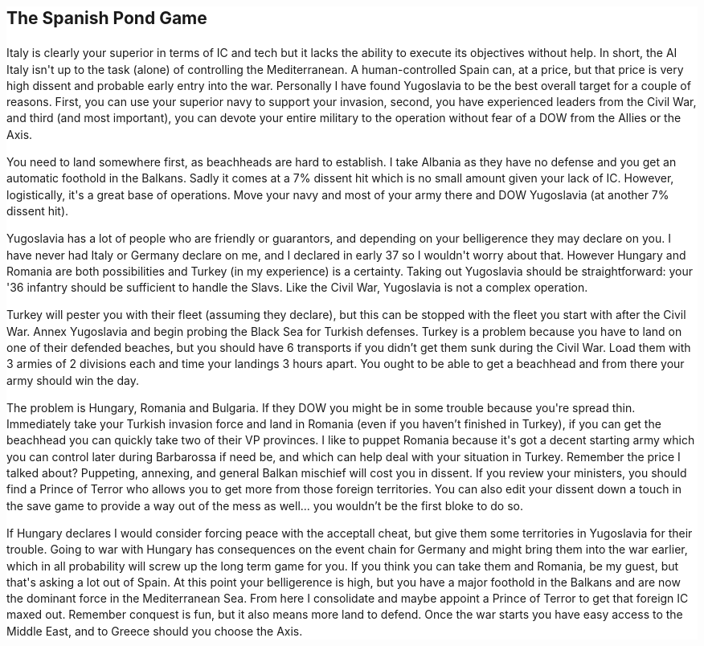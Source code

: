 ##  The Spanish Pond Game 

Italy is clearly your superior in terms of IC and tech but it lacks the
ability to execute its objectives without help. In short, the AI Italy
isn't up to the task (alone) of controlling the Mediterranean. A
human-controlled Spain can, at a price, but that price is very high
dissent and probable early entry into the war. Personally I have found
Yugoslavia to be the best overall target for a couple of reasons. First,
you can use your superior navy to support your invasion, second, you
have experienced leaders from the Civil War, and third (and most
important), you can devote your entire military to the operation without
fear of a DOW from the Allies or the Axis.

You need to land somewhere first, as beachheads are hard to establish. I
take Albania as they have no defense and you get an automatic foothold
in the Balkans. Sadly it comes at a 7% dissent hit which is no small
amount given your lack of IC. However, logistically, it's a great base
of operations. Move your navy and most of your army there and DOW
Yugoslavia (at another 7% dissent hit).

Yugoslavia has a lot of people who are friendly or guarantors, and
depending on your belligerence they may declare on you. I have never had
Italy or Germany declare on me, and I declared in early 37 so I wouldn't
worry about that. However Hungary and Romania are both possibilities and
Turkey (in my experience) is a certainty. Taking out Yugoslavia should
be straightforward: your '36 infantry should be sufficient to handle the
Slavs. Like the Civil War, Yugoslavia is not a complex operation.

Turkey will pester you with their fleet (assuming they declare), but
this can be stopped with the fleet you start with after the Civil War.
Annex Yugoslavia and begin probing the Black Sea for Turkish defenses.
Turkey is a problem because you have to land on one of their defended
beaches, but you should have 6 transports if you didn’t get them sunk
during the Civil War. Load them with 3 armies of 2 divisions each and
time your landings 3 hours apart. You ought to be able to get a
beachhead and from there your army should win the day.

The problem is Hungary, Romania and Bulgaria. If they DOW you might be
in some trouble because you're spread thin. Immediately take your
Turkish invasion force and land in Romania (even if you haven’t finished
in Turkey), if you can get the beachhead you can quickly take two of
their VP provinces. I like to puppet Romania because it's got a decent
starting army which you can control later during Barbarossa if need be,
and which can help deal with your situation in Turkey. Remember the
price I talked about? Puppeting, annexing, and general Balkan mischief
will cost you in dissent. If you review your ministers, you should find
a Prince of Terror who allows you to get more from those foreign
territories. You can also edit your dissent down a touch in the save
game to provide a way out of the mess as well... you wouldn’t be the
first bloke to do so.

If Hungary declares I would consider forcing peace with the acceptall
cheat, but give them some territories in Yugoslavia for their trouble.
Going to war with Hungary has consequences on the event chain for
Germany and might bring them into the war earlier, which in all
probability will screw up the long term game for you. If you think you
can take them and Romania, be my guest, but that's asking a lot out of
Spain. At this point your belligerence is high, but you have a major
foothold in the Balkans and are now the dominant force in the
Mediterranean Sea. From here I consolidate and maybe appoint a Prince of
Terror to get that foreign IC maxed out. Remember conquest is fun, but
it also means more land to defend. Once the war starts you have easy
access to the Middle East, and to Greece should you choose the Axis.
